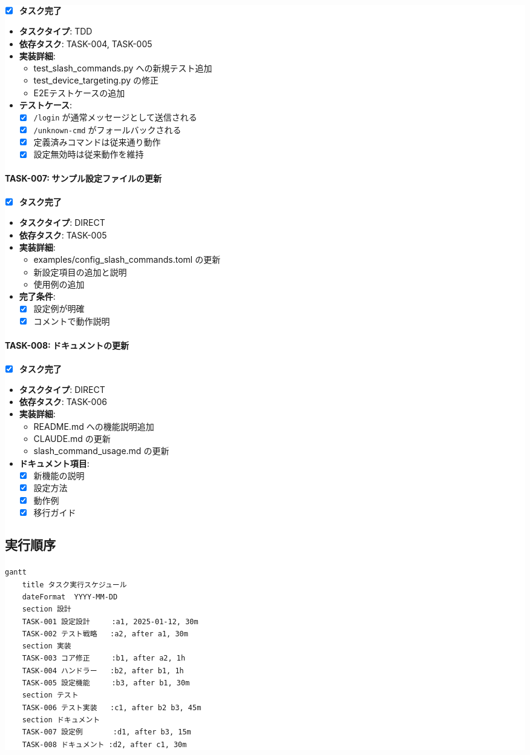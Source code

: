 - [x] **タスク完了**
- **タスクタイプ**: TDD
- **依存タスク**: TASK-004, TASK-005
- **実装詳細**:
  - test_slash_commands.py への新規テスト追加
  - test_device_targeting.py の修正
  - E2Eテストケースの追加
- **テストケース**:
  - [x] `/login` が通常メッセージとして送信される
  - [x] `/unknown-cmd` がフォールバックされる
  - [x] 定義済みコマンドは従来通り動作
  - [x] 設定無効時は従来動作を維持

#### TASK-007: サンプル設定ファイルの更新

- [x] **タスク完了**
- **タスクタイプ**: DIRECT
- **依存タスク**: TASK-005
- **実装詳細**:
  - examples/config_slash_commands.toml の更新
  - 新設定項目の追加と説明
  - 使用例の追加
- **完了条件**:
  - [x] 設定例が明確
  - [x] コメントで動作説明

#### TASK-008: ドキュメントの更新

- [x] **タスク完了**
- **タスクタイプ**: DIRECT
- **依存タスク**: TASK-006
- **実装詳細**:
  - README.md への機能説明追加
  - CLAUDE.md の更新
  - slash_command_usage.md の更新
- **ドキュメント項目**:
  - [x] 新機能の説明
  - [x] 設定方法
  - [x] 動作例
  - [x] 移行ガイド

## 実行順序

```mermaid
gantt
    title タスク実行スケジュール
    dateFormat  YYYY-MM-DD
    section 設計
    TASK-001 設定設計     :a1, 2025-01-12, 30m
    TASK-002 テスト戦略   :a2, after a1, 30m
    section 実装
    TASK-003 コア修正     :b1, after a2, 1h
    TASK-004 ハンドラー   :b2, after b1, 1h
    TASK-005 設定機能     :b3, after b1, 30m
    section テスト
    TASK-006 テスト実装   :c1, after b2 b3, 45m
    section ドキュメント
    TASK-007 設定例       :d1, after b3, 15m
    TASK-008 ドキュメント :d2, after c1, 30m
```
